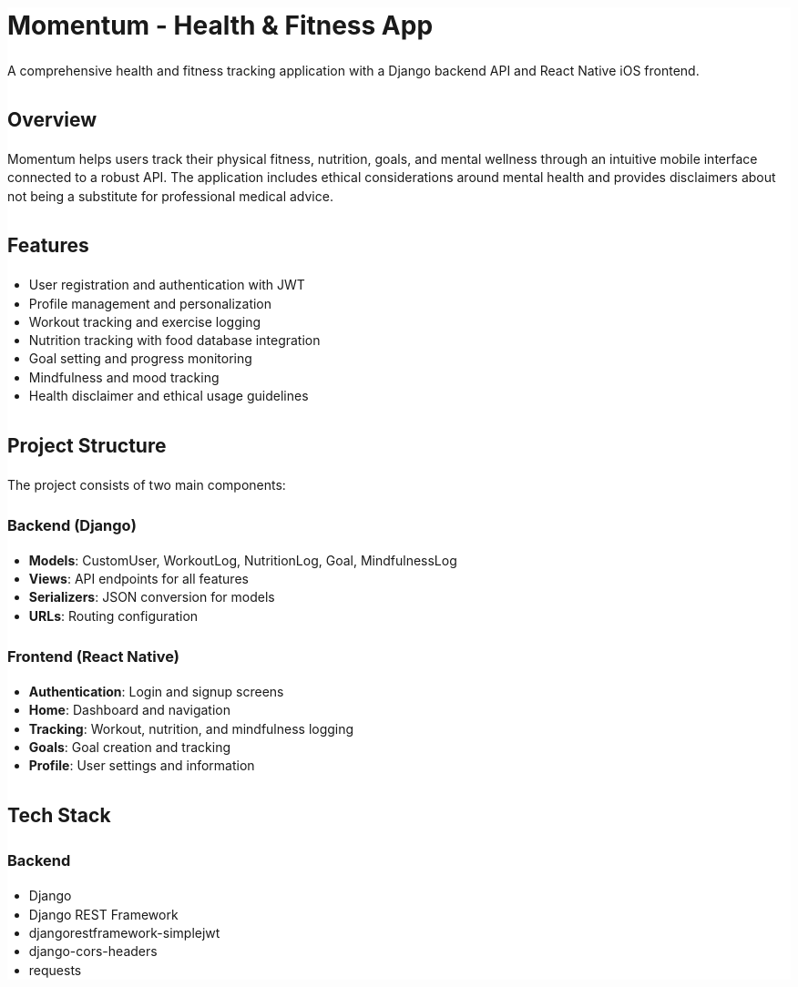 # Momentum - Health & Fitness App

A comprehensive health and fitness tracking application with a Django backend API and React Native iOS frontend.

## Overview

Momentum helps users track their physical fitness, nutrition, goals, and mental wellness through an intuitive mobile interface connected to a robust API. The application includes ethical considerations around mental health and provides disclaimers about not being a substitute for professional medical advice.

## Features

- User registration and authentication with JWT
- Profile management and personalization
- Workout tracking and exercise logging
- Nutrition tracking with food database integration
- Goal setting and progress monitoring
- Mindfulness and mood tracking
- Health disclaimer and ethical usage guidelines

## Project Structure

The project consists of two main components:

### Backend (Django)

- **Models**: CustomUser, WorkoutLog, NutritionLog, Goal, MindfulnessLog
- **Views**: API endpoints for all features
- **Serializers**: JSON conversion for models
- **URLs**: Routing configuration

### Frontend (React Native)

- **Authentication**: Login and signup screens
- **Home**: Dashboard and navigation
- **Tracking**: Workout, nutrition, and mindfulness logging
- **Goals**: Goal creation and tracking
- **Profile**: User settings and information

## Tech Stack

### Backend
- Django
- Django REST Framework
- djangorestframework-simplejwt
- django-cors-headers
- requests
